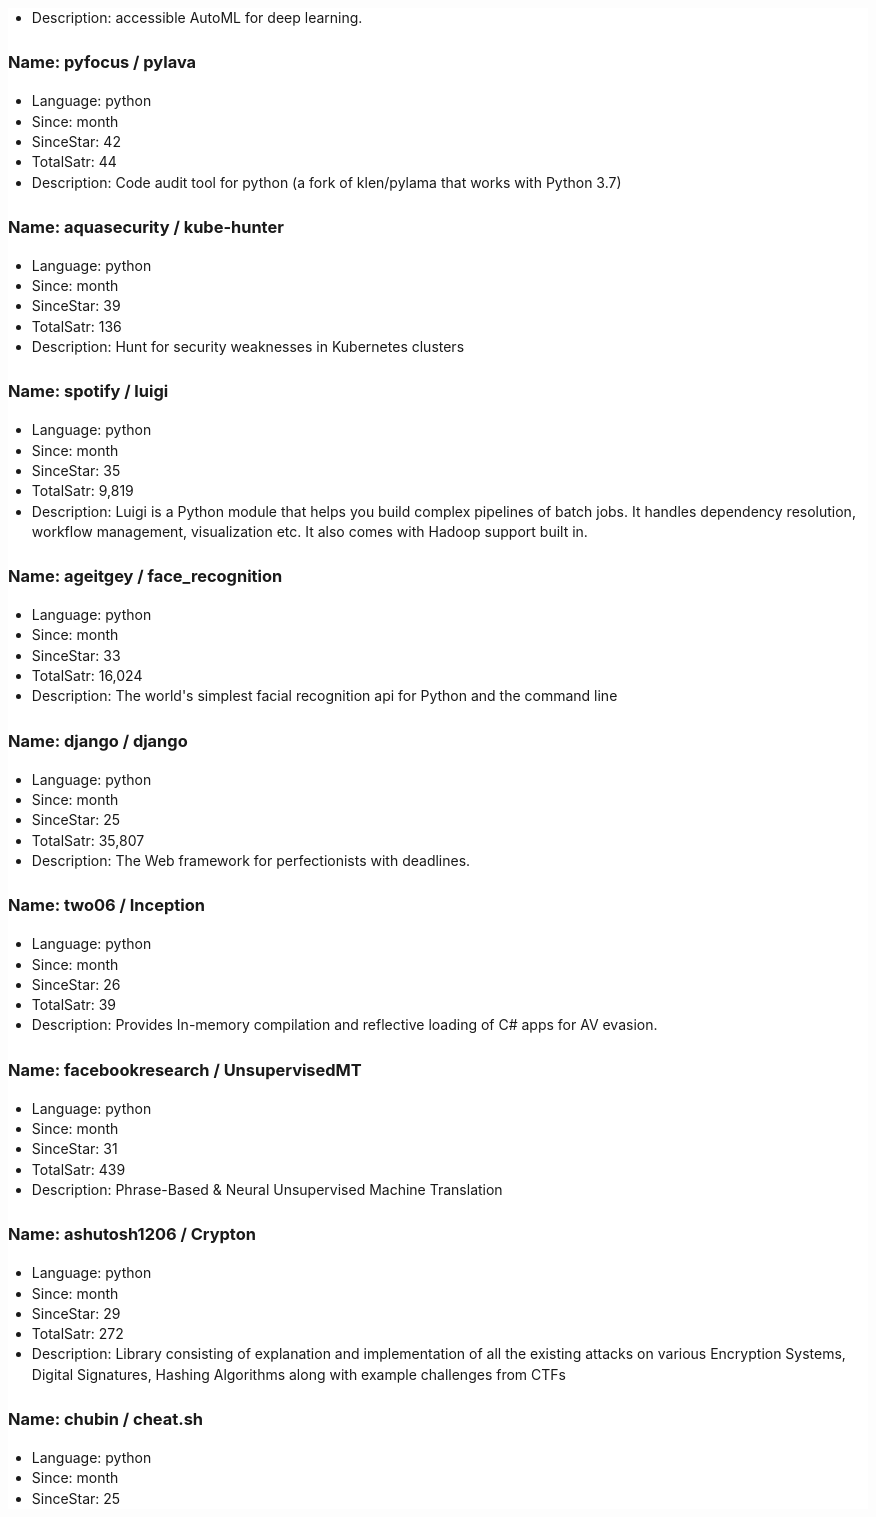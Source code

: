 - Description: accessible AutoML for deep learning.
### Name: pyfocus / pylava
- Language: python
- Since: month
- SinceStar: 42 
- TotalSatr: 44
- Description: Code audit tool for python (a fork of klen/pylama that works with Python 3.7)
### Name: aquasecurity / kube-hunter
- Language: python
- Since: month
- SinceStar: 39 
- TotalSatr: 136
- Description: Hunt for security weaknesses in Kubernetes clusters
### Name: spotify / luigi
- Language: python
- Since: month
- SinceStar: 35 
- TotalSatr: 9,819
- Description: Luigi is a Python module that helps you build complex pipelines of batch jobs. It handles dependency resolution, workflow management, visualization etc. It also comes with Hadoop support built in.
### Name: ageitgey / face_recognition
- Language: python
- Since: month
- SinceStar: 33 
- TotalSatr: 16,024
- Description: The world's simplest facial recognition api for Python and the command line
### Name: django / django
- Language: python
- Since: month
- SinceStar: 25 
- TotalSatr: 35,807
- Description: The Web framework for perfectionists with deadlines.
### Name: two06 / Inception
- Language: python
- Since: month
- SinceStar: 26 
- TotalSatr: 39
- Description: Provides In-memory compilation and reflective loading of C# apps for AV evasion.
### Name: facebookresearch / UnsupervisedMT
- Language: python
- Since: month
- SinceStar: 31 
- TotalSatr: 439
- Description: Phrase-Based & Neural Unsupervised Machine Translation
### Name: ashutosh1206 / Crypton
- Language: python
- Since: month
- SinceStar: 29 
- TotalSatr: 272
- Description: Library consisting of explanation and implementation of all the existing attacks on various Encryption Systems, Digital Signatures, Hashing Algorithms along with example challenges from CTFs
### Name: chubin / cheat.sh
- Language: python
- Since: month
- SinceStar: 25 